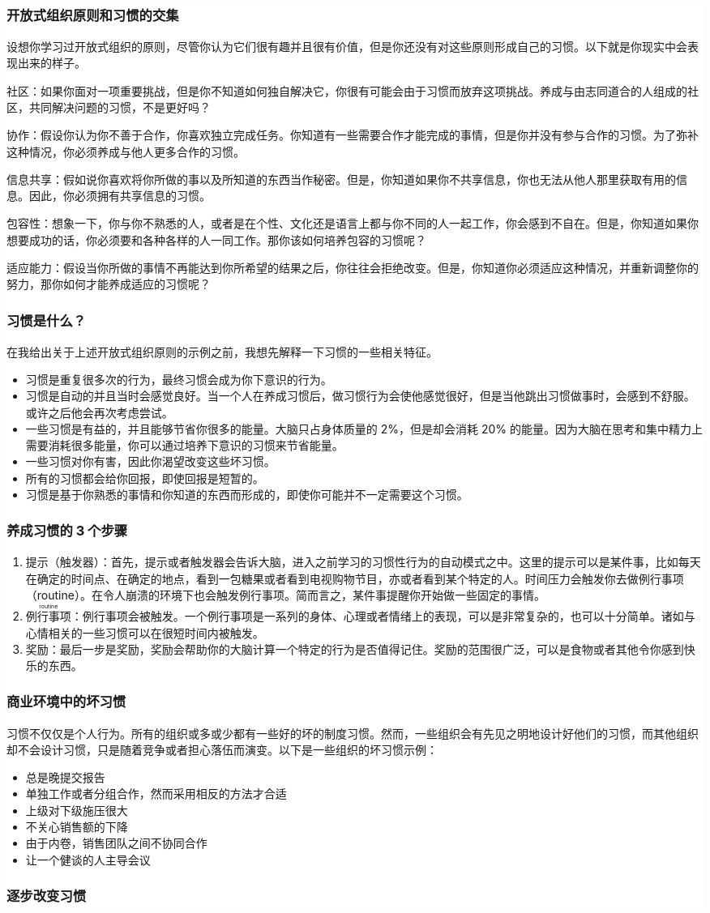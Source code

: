 
### 开放式组织原则和习惯的交集


设想你学习过开放式组织的原则，尽管你认为它们很有趣并且很有价值，但是你还没有对这些原则形成自己的习惯。以下就是你现实中会表现出来的样子。


社区：如果你面对一项重要挑战，但是你不知道如何独自解决它，你很有可能会由于习惯而放弃这项挑战。养成与由志同道合的人组成的社区，共同解决问题的习惯，不是更好吗？


协作：假设你认为你不善于合作，你喜欢独立完成任务。你知道有一些需要合作才能完成的事情，但是你并没有参与合作的习惯。为了弥补这种情况，你必须养成与他人更多合作的习惯。


信息共享：假如说你喜欢将你所做的事以及所知道的东西当作秘密。但是，你知道如果你不共享信息，你也无法从他人那里获取有用的信息。因此，你必须拥有共享信息的习惯。


包容性：想象一下，你与你不熟悉的人，或者是在个性、文化还是语言上都与你不同的人一起工作，你会感到不自在。但是，你知道如果你想要成功的话，你必须要和各种各样的人一同工作。那你该如何培养包容的习惯呢？


适应能力：假设当你所做的事情不再能达到你所希望的结果之后，你往往会拒绝改变。但是，你知道你必须适应这种情况，并重新调整你的努力，那你如何才能养成适应的习惯呢？


### 习惯是什么？


在我给出关于上述开放式组织原则的示例之前，我想先解释一下习惯的一些相关特征。


* 习惯是重复很多次的行为，最终习惯会成为你下意识的行为。
* 习惯是自动的并且当时会感觉良好。当一个人在养成习惯后，做习惯行为会使他感觉很好，但是当他跳出习惯做事时，会感到不舒服。或许之后他会再次考虑尝试。
* 一些习惯是有益的，并且能够节省你很多的能量。大脑只占身体质量的 2%，但是却会消耗 20% 的能量。因为大脑在思考和集中精力上需要消耗很多能量，你可以通过培养下意识的习惯来节省能量。
* 一些习惯对你有害，因此你渴望改变这些坏习惯。
* 所有的习惯都会给你回报，即使回报是短暂的。
* 习惯是基于你熟悉的事情和你知道的东西而形成的，即使你可能并不一定需要这个习惯。


### 养成习惯的 3 个步骤


1. 提示（触发器）：首先，提示或者触发器会告诉大脑，进入之前学习的习惯性行为的自动模式之中。这里的提示可以是某件事，比如每天在确定的时间点、在确定的地点，看到一包糖果或者看到电视购物节目，亦或者看到某个特定的人。时间压力会触发你去做例行事项（routine）。在令人崩溃的环境下也会触发例行事项。简而言之，某件事提醒你开始做一些固定的事情。
2. <ruby> 例行事项 <rt>  routine </rt></ruby>：例行事项会被触发。一个例行事项是一系列的身体、心理或者情绪上的表现，可以是非常复杂的，也可以十分简单。诸如与心情相关的一些习惯可以在很短时间内被触发。
3. 奖励：最后一步是奖励，奖励会帮助你的大脑计算一个特定的行为是否值得记住。奖励的范围很广泛，可以是食物或者其他令你感到快乐的东西。


### 商业环境中的坏习惯


习惯不仅仅是个人行为。所有的组织或多或少都有一些好的坏的制度习惯。然而，一些组织会有先见之明地设计好他们的习惯，而其他组织却不会设计习惯，只是随着竞争或者担心落伍而演变。以下是一些组织的坏习惯示例：


* 总是晚提交报告
* 单独工作或者分组合作，然而采用相反的方法才合适
* 上级对下级施压很大
* 不关心销售额的下降
* 由于内卷，销售团队之间不协同合作
* 让一个健谈的人主导会议


### 逐步改变习惯
